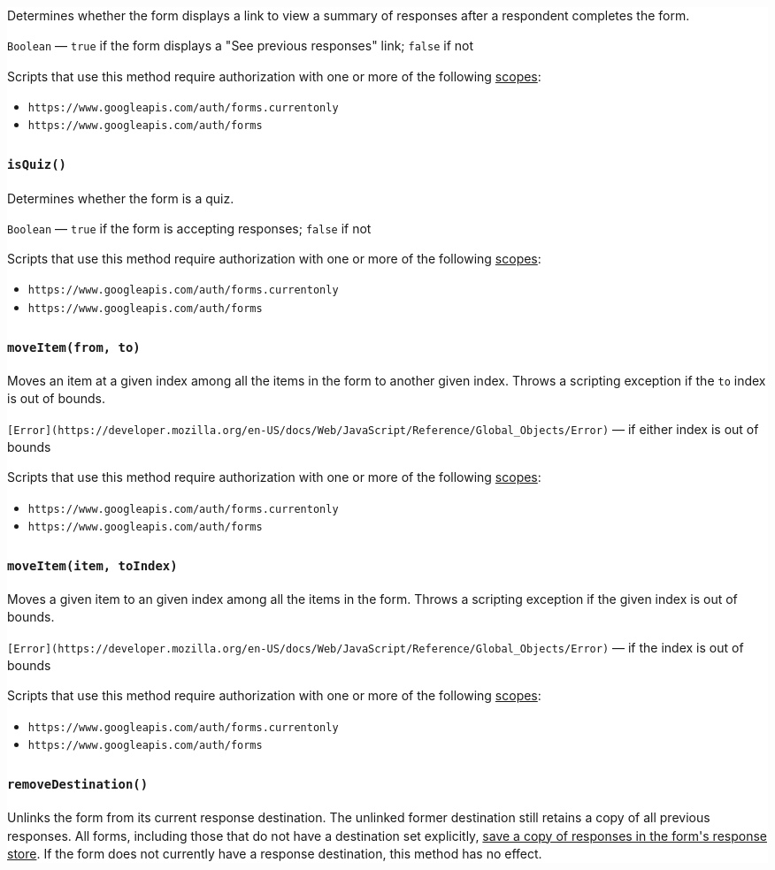 Determines whether the form displays a link to view a summary of responses after a respondent completes the form.

`Boolean` — `true` if the form displays a "See previous responses" link; `false` if not

Scripts that use this method require authorization with one or more of the following [scopes](https://developers.google.com/apps-script/concepts/scopes#setting_explicit_scopes):

- `https://www.googleapis.com/auth/forms.currentonly`
- `https://www.googleapis.com/auth/forms`

### `isQuiz()`

Determines whether the form is a quiz.

`Boolean` — `true` if the form is accepting responses; `false` if not

Scripts that use this method require authorization with one or more of the following [scopes](https://developers.google.com/apps-script/concepts/scopes#setting_explicit_scopes):

- `https://www.googleapis.com/auth/forms.currentonly`
- `https://www.googleapis.com/auth/forms`

### `moveItem(from, to)`

Moves an item at a given index among all the items in the form to another given index. Throws a scripting exception if the `to` index is out of bounds.

`[Error](https://developer.mozilla.org/en-US/docs/Web/JavaScript/Reference/Global_Objects/Error)` — if either index is out of bounds

Scripts that use this method require authorization with one or more of the following [scopes](https://developers.google.com/apps-script/concepts/scopes#setting_explicit_scopes):

- `https://www.googleapis.com/auth/forms.currentonly`
- `https://www.googleapis.com/auth/forms`

### `moveItem(item, toIndex)`

Moves a given item to an given index among all the items in the form. Throws a scripting exception if the given index is out of bounds.

`[Error](https://developer.mozilla.org/en-US/docs/Web/JavaScript/Reference/Global_Objects/Error)` — if the index is out of bounds

Scripts that use this method require authorization with one or more of the following [scopes](https://developers.google.com/apps-script/concepts/scopes#setting_explicit_scopes):

- `https://www.googleapis.com/auth/forms.currentonly`
- `https://www.googleapis.com/auth/forms`

### `removeDestination()`

Unlinks the form from its current response destination. The unlinked former destination still retains a copy of all previous responses. All forms, including those that do not have a destination set explicitly, [save a copy of responses in the form's response store](https://support.google.com/drive/answer/2917686). If the form does not currently have a response destination, this method has no effect.
